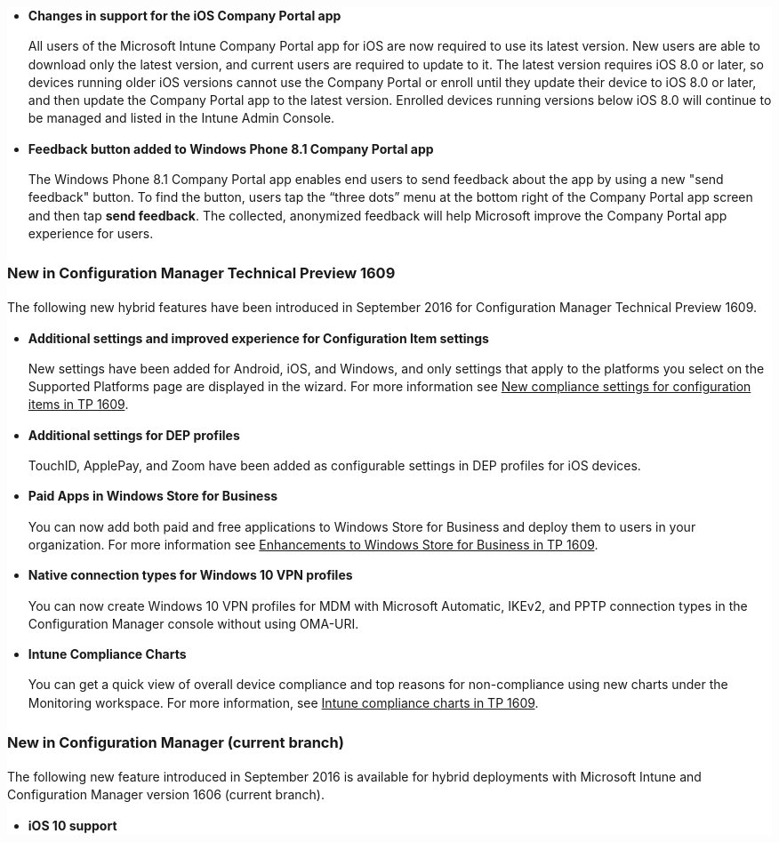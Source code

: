 - **Changes in support for the iOS Company Portal app**

  All users of the Microsoft Intune Company Portal app for iOS are now required to use its latest version. New users are able to download only the latest version, and current users are required to update to it. The latest version requires iOS 8.0 or later, so devices running older iOS versions cannot use the Company Portal or enroll until they update their device to iOS 8.0 or later, and then update the Company Portal app to the latest version. Enrolled devices running versions below iOS 8.0 will continue to be managed and listed in the Intune Admin Console.

- **Feedback button added to Windows Phone 8.1 Company Portal app**

  The Windows Phone 8.1 Company Portal app enables end users to send feedback about the app by using a new "send feedback" button. To find the button, users tap the “three dots” menu at the bottom right of the Company Portal app screen and then tap **send feedback**. The collected, anonymized feedback will help Microsoft improve the Company Portal app experience for users.

### New in Configuration Manager Technical Preview 1609

The following new hybrid features have been introduced in September 2016 for Configuration Manager Technical Preview 1609.

- **Additional settings and improved experience for Configuration Item settings**

  New settings have been added for Android, iOS, and Windows, and only settings that apply to the platforms you select on the Supported Platforms page are displayed in the wizard. For more information see [New compliance settings for configuration items in TP 1609](/sccm/core/get-started/capabilities-in-technical-preview-1609#new-compliance-settings-for-configuration-items).

- **Additional settings for DEP profiles**

  TouchID, ApplePay, and Zoom have been added as configurable settings in DEP profiles for iOS devices.

- **Paid Apps in Windows Store for Business**

  You can now add both paid and free applications to Windows Store for Business and deploy them to users in your organization. For more information see [Enhancements to Windows Store for Business in TP 1609](/sccm/core/get-started/capabilities-in-technical-preview-1609#enhancements-to-windows-store-for-business-integration-with-configuration-manager).

- **Native connection types for Windows 10 VPN profiles**

  You can now create Windows 10 VPN profiles for MDM with Microsoft Automatic, IKEv2, and PPTP connection types in the Configuration Manager console without using OMA-URI.

- **Intune Compliance Charts**

  You can get a quick view of overall device compliance and top reasons for non-compliance using new charts under the Monitoring workspace. For more information, see [Intune compliance charts in TP 1609](/sccm/core/get-started/capabilities-in-technical-preview-1609#intune-compliance-charts).

### New in Configuration Manager (current branch)

The following new feature introduced in September 2016 is available for hybrid deployments with Microsoft Intune and Configuration Manager version 1606 (current branch).

- **iOS 10 support**

